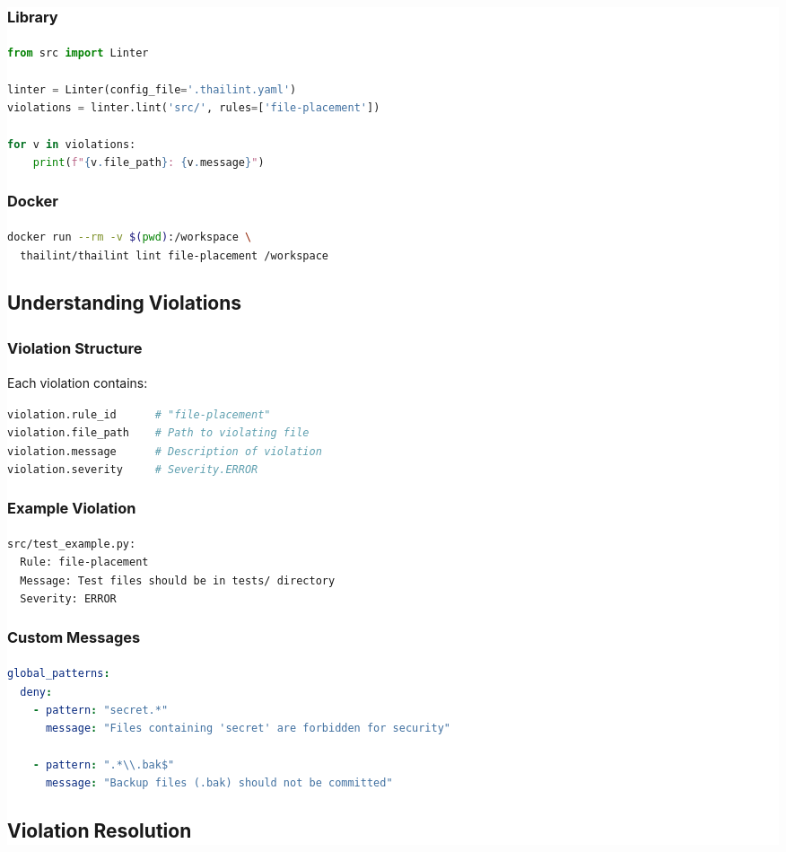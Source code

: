 ### Library

```python
from src import Linter

linter = Linter(config_file='.thailint.yaml')
violations = linter.lint('src/', rules=['file-placement'])

for v in violations:
    print(f"{v.file_path}: {v.message}")
```

### Docker

```bash
docker run --rm -v $(pwd):/workspace \
  thailint/thailint lint file-placement /workspace
```

## Understanding Violations

### Violation Structure

Each violation contains:

```python
violation.rule_id      # "file-placement"
violation.file_path    # Path to violating file
violation.message      # Description of violation
violation.severity     # Severity.ERROR
```

### Example Violation

```
src/test_example.py:
  Rule: file-placement
  Message: Test files should be in tests/ directory
  Severity: ERROR
```

### Custom Messages

```yaml
global_patterns:
  deny:
    - pattern: "secret.*"
      message: "Files containing 'secret' are forbidden for security"

    - pattern: ".*\\.bak$"
      message: "Backup files (.bak) should not be committed"
```

## Violation Resolution
